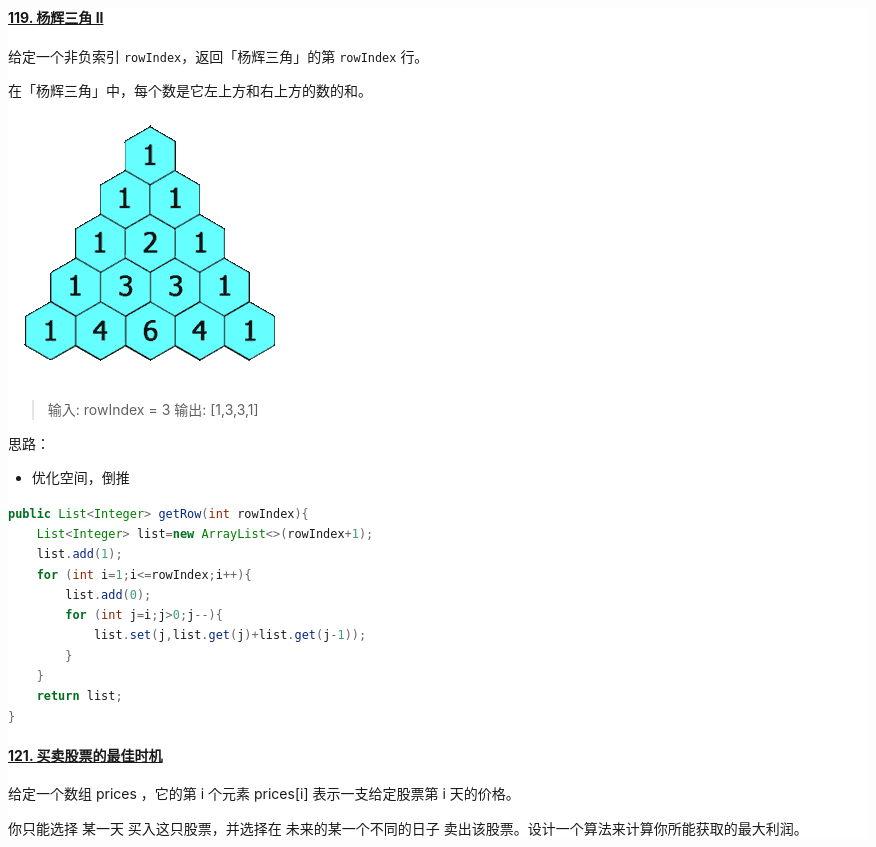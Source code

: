 


#### [119. 杨辉三角 II](https://leetcode-cn.com/problems/pascals-triangle-ii/)

给定一个非负索引 `rowIndex`，返回「杨辉三角」的第 `rowIndex` 行。

在「杨辉三角」中，每个数是它左上方和右上方的数的和。

![image-20220124094851436](../images/h-1算法-简单/image-20220124094851436.png)

> 输入: rowIndex = 3
> 输出: [1,3,3,1]



思路：

- 优化空间，倒推



```java
public List<Integer> getRow(int rowIndex){
    List<Integer> list=new ArrayList<>(rowIndex+1);
    list.add(1);
    for (int i=1;i<=rowIndex;i++){
        list.add(0);
        for (int j=i;j>0;j--){
            list.set(j,list.get(j)+list.get(j-1));
        }
    }
    return list;
}
```



#### [121. 买卖股票的最佳时机](https://leetcode-cn.com/problems/best-time-to-buy-and-sell-stock/)

给定一个数组 prices ，它的第 i 个元素 prices[i] 表示一支给定股票第 i 天的价格。

你只能选择 某一天 买入这只股票，并选择在 未来的某一个不同的日子 卖出该股票。设计一个算法来计算你所能获取的最大利润。
